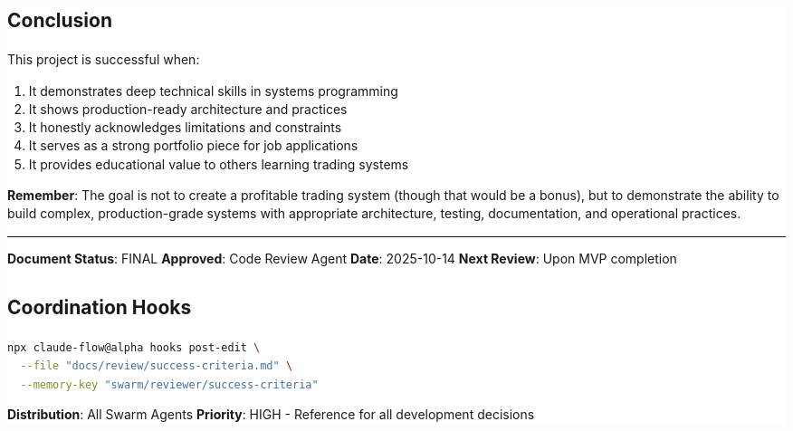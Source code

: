
## Conclusion

This project is successful when:
1. It demonstrates deep technical skills in systems programming
2. It shows production-ready architecture and practices
3. It honestly acknowledges limitations and constraints
4. It serves as a strong portfolio piece for job applications
5. It provides educational value to others learning trading systems

**Remember**: The goal is not to create a profitable trading system (though that would be a bonus), but to demonstrate the ability to build complex, production-grade systems with appropriate architecture, testing, documentation, and operational practices.

---

**Document Status**: FINAL
**Approved**: Code Review Agent
**Date**: 2025-10-14
**Next Review**: Upon MVP completion

## Coordination Hooks

```bash
npx claude-flow@alpha hooks post-edit \
  --file "docs/review/success-criteria.md" \
  --memory-key "swarm/reviewer/success-criteria"
```

**Distribution**: All Swarm Agents
**Priority**: HIGH - Reference for all development decisions
